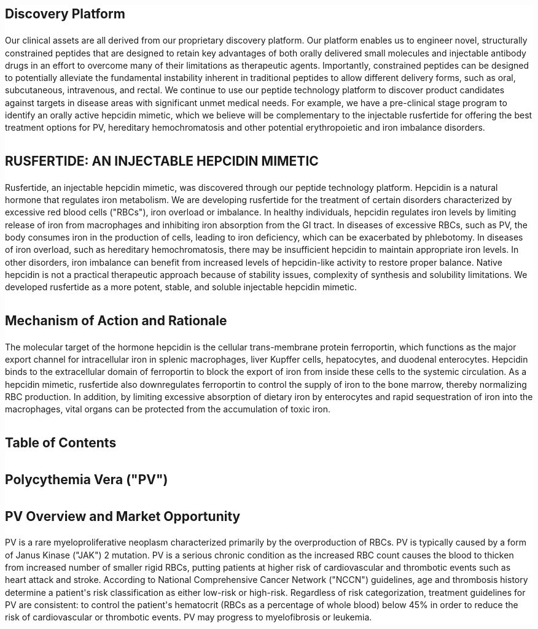 ## Discovery Platform

Our clinical assets are all derived from our proprietary discovery platform. Our platform enables us to engineer novel, structurally constrained peptides that are designed to retain key advantages of both orally delivered small molecules and injectable antibody drugs in an effort to overcome many of their limitations as therapeutic agents. Importantly, constrained peptides can be designed to potentially alleviate the fundamental instability inherent in traditional peptides to allow different delivery forms, such as oral, subcutaneous, intravenous, and rectal. We continue to use our peptide technology platform to discover product candidates against targets in disease areas with significant unmet medical needs. For example, we have a pre-clinical stage program to identify an orally active hepcidin mimetic, which we believe will be complementary to the injectable rusfertide for offering the best treatment options for PV, hereditary hemochromatosis and other potential erythropoietic and iron imbalance disorders.

## RUSFERTIDE: AN INJECTABLE HEPCIDIN MIMETIC

Rusfertide, an injectable hepcidin mimetic, was discovered through our peptide technology platform. Hepcidin is a natural hormone that regulates iron metabolism. We are developing rusfertide for the treatment of certain disorders characterized by excessive red blood cells ("RBCs"), iron overload or imbalance. In healthy individuals, hepcidin regulates iron levels by limiting release of iron from macrophages and inhibiting iron absorption from the GI tract. In diseases of excessive RBCs, such as PV, the body consumes iron in the production of cells, leading to iron deficiency, which can be exacerbated by phlebotomy. In diseases of iron overload, such as hereditary hemochromatosis, there may be insufficient hepcidin to maintain appropriate iron levels. In other disorders, iron imbalance can benefit from increased levels of hepcidin-like activity to restore proper balance. Native hepcidin is not a practical therapeutic approach because of stability issues, complexity of synthesis and solubility limitations. We developed rusfertide as a more potent, stable, and soluble injectable hepcidin mimetic.

## Mechanism of Action and Rationale

The molecular target of the hormone hepcidin is the cellular trans-membrane protein ferroportin, which functions as the major export channel for intracellular iron in splenic macrophages, liver Kupffer cells, hepatocytes, and duodenal enterocytes. Hepcidin binds to the extracellular domain of ferroportin to block the export of iron from inside these cells to the systemic circulation. As a hepcidin mimetic, rusfertide also downregulates ferroportin to control the supply of iron to the bone marrow, thereby normalizing RBC production. In addition, by limiting excessive absorption of dietary iron by enterocytes and rapid sequestration of iron into the macrophages, vital organs can be protected from the accumulation of toxic iron.

## Table of Contents

## Polycythemia Vera ("PV")

## PV Overview and Market Opportunity

PV is a rare myeloproliferative neoplasm characterized primarily by the overproduction of RBCs. PV is typically caused by a form of Janus Kinase ("JAK") 2 mutation. PV is a serious chronic condition as the increased RBC count causes the blood to thicken from increased number of smaller rigid RBCs, putting patients at higher risk of cardiovascular and thrombotic events such as heart attack and stroke. According to National Comprehensive Cancer Network ("NCCN") guidelines, age and thrombosis history determine a patient's risk classification as either low-risk or high-risk. Regardless of risk categorization, treatment guidelines for PV are consistent: to control the patient's hematocrit (RBCs as a percentage of whole blood) below 45% in order to reduce the risk of cardiovascular or thrombotic events. PV may progress to myelofibrosis or leukemia.
